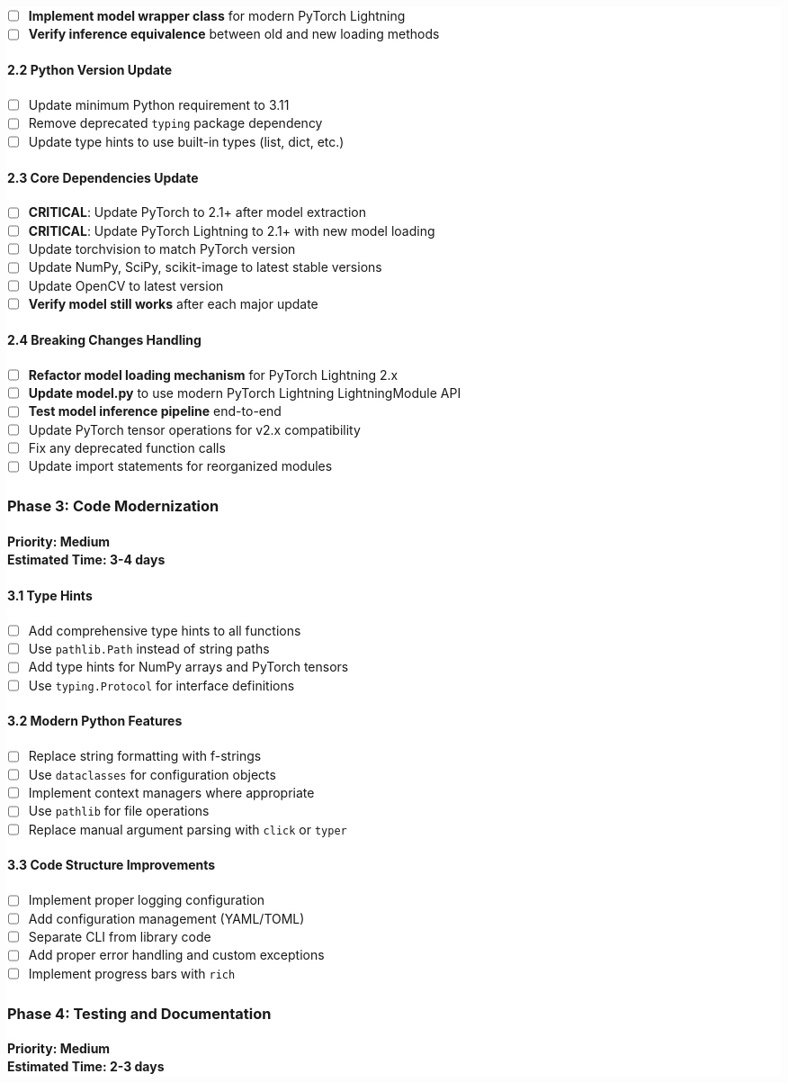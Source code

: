 - [ ] **Implement model wrapper class** for modern PyTorch Lightning
- [ ] **Verify inference equivalence** between old and new loading methods

#### 2.2 Python Version Update
- [ ] Update minimum Python requirement to 3.11
- [ ] Remove deprecated `typing` package dependency
- [ ] Update type hints to use built-in types (list, dict, etc.)

#### 2.3 Core Dependencies Update
- [ ] **CRITICAL**: Update PyTorch to 2.1+ after model extraction
- [ ] **CRITICAL**: Update PyTorch Lightning to 2.1+ with new model loading
- [ ] Update torchvision to match PyTorch version
- [ ] Update NumPy, SciPy, scikit-image to latest stable versions
- [ ] Update OpenCV to latest version
- [ ] **Verify model still works** after each major update

#### 2.4 Breaking Changes Handling
- [ ] **Refactor model loading mechanism** for PyTorch Lightning 2.x
- [ ] **Update model.py** to use modern PyTorch Lightning LightningModule API
- [ ] **Test model inference pipeline** end-to-end
- [ ] Update PyTorch tensor operations for v2.x compatibility
- [ ] Fix any deprecated function calls
- [ ] Update import statements for reorganized modules

### Phase 3: Code Modernization
**Priority: Medium**  
**Estimated Time: 3-4 days**

#### 3.1 Type Hints
- [ ] Add comprehensive type hints to all functions
- [ ] Use `pathlib.Path` instead of string paths
- [ ] Add type hints for NumPy arrays and PyTorch tensors
- [ ] Use `typing.Protocol` for interface definitions

#### 3.2 Modern Python Features
- [ ] Replace string formatting with f-strings
- [ ] Use `dataclasses` for configuration objects
- [ ] Implement context managers where appropriate
- [ ] Use `pathlib` for file operations
- [ ] Replace manual argument parsing with `click` or `typer`

#### 3.3 Code Structure Improvements
- [ ] Implement proper logging configuration
- [ ] Add configuration management (YAML/TOML)
- [ ] Separate CLI from library code
- [ ] Add proper error handling and custom exceptions
- [ ] Implement progress bars with `rich`

### Phase 4: Testing and Documentation
**Priority: Medium**  
**Estimated Time: 2-3 days**
